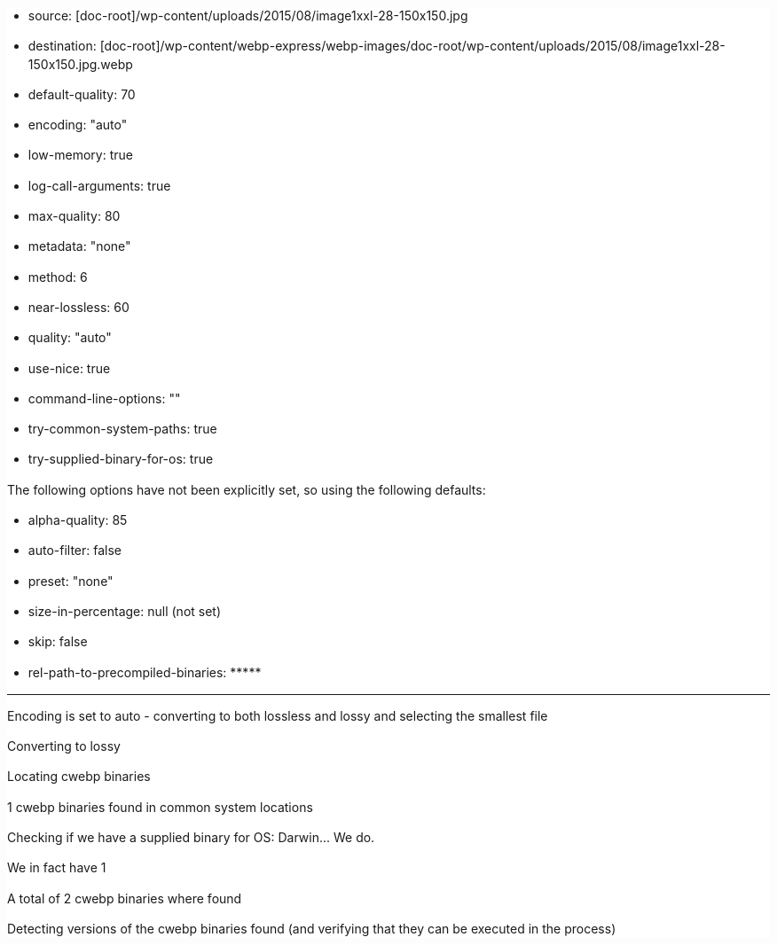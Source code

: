 - source: [doc-root]/wp-content/uploads/2015/08/image1xxl-28-150x150.jpg

- destination: [doc-root]/wp-content/webp-express/webp-images/doc-root/wp-content/uploads/2015/08/image1xxl-28-150x150.jpg.webp

- default-quality: 70

- encoding: "auto"

- low-memory: true

- log-call-arguments: true

- max-quality: 80

- metadata: "none"

- method: 6

- near-lossless: 60

- quality: "auto"

- use-nice: true

- command-line-options: ""

- try-common-system-paths: true

- try-supplied-binary-for-os: true


The following options have not been explicitly set, so using the following defaults:

- alpha-quality: 85

- auto-filter: false

- preset: "none"

- size-in-percentage: null (not set)

- skip: false

- rel-path-to-precompiled-binaries: *****

------------


Encoding is set to auto - converting to both lossless and lossy and selecting the smallest file


Converting to lossy

Locating cwebp binaries

1 cwebp binaries found in common system locations

Checking if we have a supplied binary for OS: Darwin... We do.

We in fact have 1

A total of 2 cwebp binaries where found

Detecting versions of the cwebp binaries found (and verifying that they can be executed in the process)
